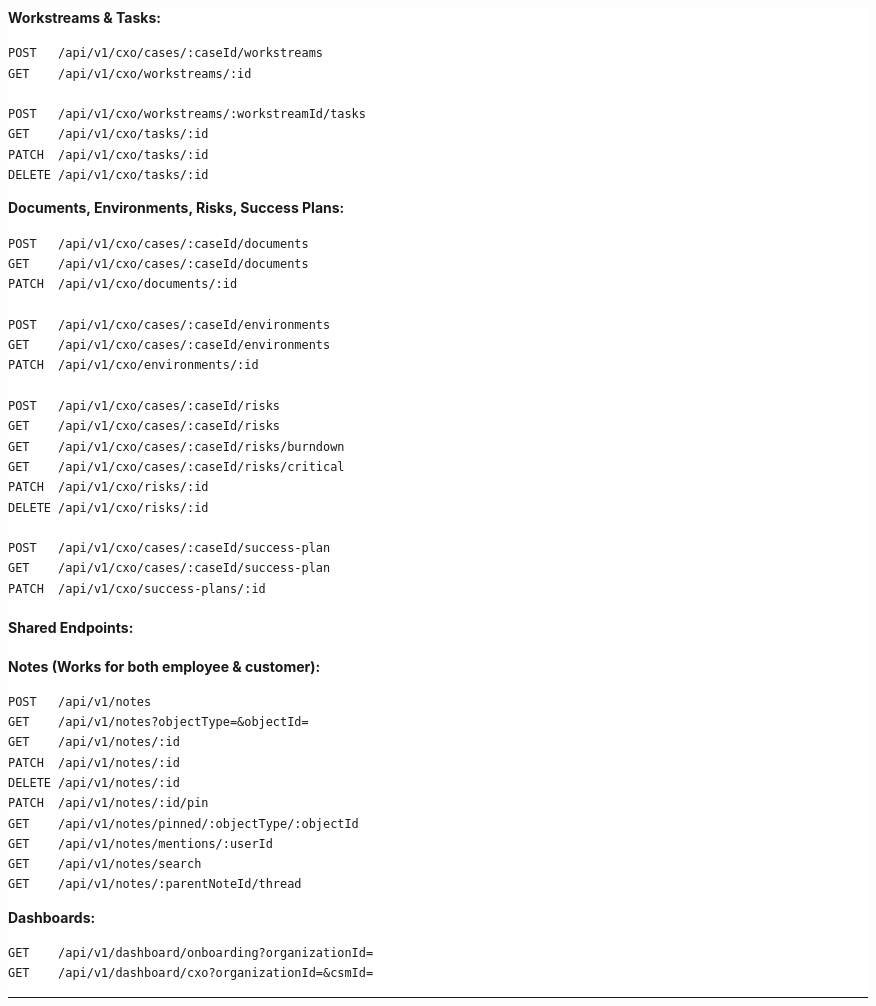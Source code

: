 **Workstreams & Tasks:**
```
POST   /api/v1/cxo/cases/:caseId/workstreams
GET    /api/v1/cxo/workstreams/:id

POST   /api/v1/cxo/workstreams/:workstreamId/tasks
GET    /api/v1/cxo/tasks/:id
PATCH  /api/v1/cxo/tasks/:id
DELETE /api/v1/cxo/tasks/:id
```

**Documents, Environments, Risks, Success Plans:**
```
POST   /api/v1/cxo/cases/:caseId/documents
GET    /api/v1/cxo/cases/:caseId/documents
PATCH  /api/v1/cxo/documents/:id

POST   /api/v1/cxo/cases/:caseId/environments
GET    /api/v1/cxo/cases/:caseId/environments
PATCH  /api/v1/cxo/environments/:id

POST   /api/v1/cxo/cases/:caseId/risks
GET    /api/v1/cxo/cases/:caseId/risks
GET    /api/v1/cxo/cases/:caseId/risks/burndown
GET    /api/v1/cxo/cases/:caseId/risks/critical
PATCH  /api/v1/cxo/risks/:id
DELETE /api/v1/cxo/risks/:id

POST   /api/v1/cxo/cases/:caseId/success-plan
GET    /api/v1/cxo/cases/:caseId/success-plan
PATCH  /api/v1/cxo/success-plans/:id
```

#### Shared Endpoints:

**Notes (Works for both employee & customer):**
```
POST   /api/v1/notes
GET    /api/v1/notes?objectType=&objectId=
GET    /api/v1/notes/:id
PATCH  /api/v1/notes/:id
DELETE /api/v1/notes/:id
PATCH  /api/v1/notes/:id/pin
GET    /api/v1/notes/pinned/:objectType/:objectId
GET    /api/v1/notes/mentions/:userId
GET    /api/v1/notes/search
GET    /api/v1/notes/:parentNoteId/thread
```

**Dashboards:**
```
GET    /api/v1/dashboard/onboarding?organizationId=
GET    /api/v1/dashboard/cxo?organizationId=&csmId=
```

---